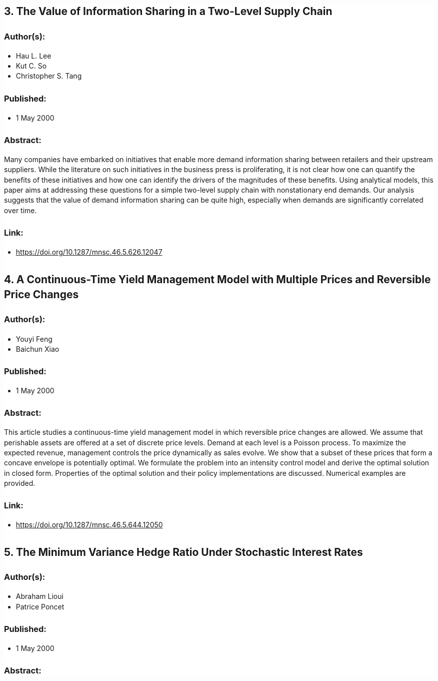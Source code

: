 ## 3. The Value of Information Sharing in a Two-Level Supply Chain
### Author(s):
- Hau L. Lee
- Kut C. So
- Christopher S. Tang
### Published:
- 1 May 2000
### Abstract:
Many companies have embarked on initiatives that enable more demand information sharing between retailers and their upstream suppliers. While the literature on such initiatives in the business press is proliferating, it is not clear how one can quantify the benefits of these initiatives and how one can identify the drivers of the magnitudes of these benefits. Using analytical models, this paper aims at addressing these questions for a simple two-level supply chain with nonstationary end demands. Our analysis suggests that the value of demand information sharing can be quite high, especially when demands are significantly correlated over time.
### Link:
- https://doi.org/10.1287/mnsc.46.5.626.12047

## 4. A Continuous-Time Yield Management Model with Multiple Prices and Reversible Price Changes
### Author(s):
- Youyi Feng
- Baichun Xiao
### Published:
- 1 May 2000
### Abstract:
This article studies a continuous-time yield management model in which reversible price changes are allowed. We assume that perishable assets are offered at a set of discrete price levels. Demand at each level is a Poisson process. To maximize the expected revenue, management controls the price dynamically as sales evolve. We show that a subset of these prices that form a concave envelope is potentially optimal. We formulate the problem into an intensity control model and derive the optimal solution in closed form. Properties of the optimal solution and their policy implementations are discussed. Numerical examples are provided.
### Link:
- https://doi.org/10.1287/mnsc.46.5.644.12050

## 5. The Minimum Variance Hedge Ratio Under Stochastic Interest Rates
### Author(s):
- Abraham Lioui
- Patrice Poncet
### Published:
- 1 May 2000
### Abstract: